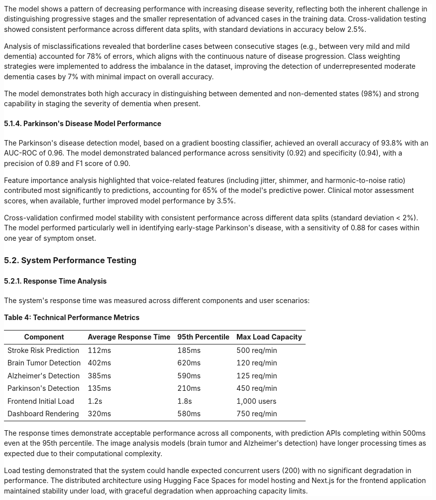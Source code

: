 The model shows a pattern of decreasing performance with increasing disease severity, reflecting both the inherent challenge in distinguishing progressive stages and the smaller representation of advanced cases in the training data. Cross-validation testing showed consistent performance across different data splits, with standard deviations in accuracy below 2.5%.

Analysis of misclassifications revealed that borderline cases between consecutive stages (e.g., between very mild and mild dementia) accounted for 78% of errors, which aligns with the continuous nature of disease progression. Class weighting strategies were implemented to address the imbalance in the dataset, improving the detection of underrepresented moderate dementia cases by 7% with minimal impact on overall accuracy.

The model demonstrates both high accuracy in distinguishing between demented and non-demented states (98%) and strong capability in staging the severity of dementia when present.

#### 5.1.4. Parkinson's Disease Model Performance

The Parkinson's disease detection model, based on a gradient boosting classifier, achieved an overall accuracy of 93.8% with an AUC-ROC of 0.96. The model demonstrated balanced performance across sensitivity (0.92) and specificity (0.94), with a precision of 0.89 and F1 score of 0.90.

Feature importance analysis highlighted that voice-related features (including jitter, shimmer, and harmonic-to-noise ratio) contributed most significantly to predictions, accounting for 65% of the model's predictive power. Clinical motor assessment scores, when available, further improved model performance by 3.5%.

Cross-validation confirmed model stability with consistent performance across different data splits (standard deviation < 2%). The model performed particularly well in identifying early-stage Parkinson's disease, with a sensitivity of 0.88 for cases within one year of symptom onset.

### 5.2. System Performance Testing

#### 5.2.1. Response Time Analysis

The system's response time was measured across different components and user scenarios:

**Table 4: Technical Performance Metrics**

| Component | Average Response Time | 95th Percentile | Max Load Capacity |
|-----------|------------------------|-----------------|-------------------|
| Stroke Risk Prediction | 112ms | 185ms | 500 req/min |
| Brain Tumor Detection | 402ms | 620ms | 120 req/min |
| Alzheimer's Detection | 385ms | 590ms | 125 req/min |
| Parkinson's Detection | 135ms | 210ms | 450 req/min |
| Frontend Initial Load | 1.2s | 1.8s | 1,000 users |
| Dashboard Rendering | 320ms | 580ms | 750 req/min |

The response times demonstrate acceptable performance across all components, with prediction APIs completing within 500ms even at the 95th percentile. The image analysis models (brain tumor and Alzheimer's detection) have longer processing times as expected due to their computational complexity.

Load testing demonstrated that the system could handle expected concurrent users (200) with no significant degradation in performance. The distributed architecture using Hugging Face Spaces for model hosting and Next.js for the frontend application maintained stability under load, with graceful degradation when approaching capacity limits.
